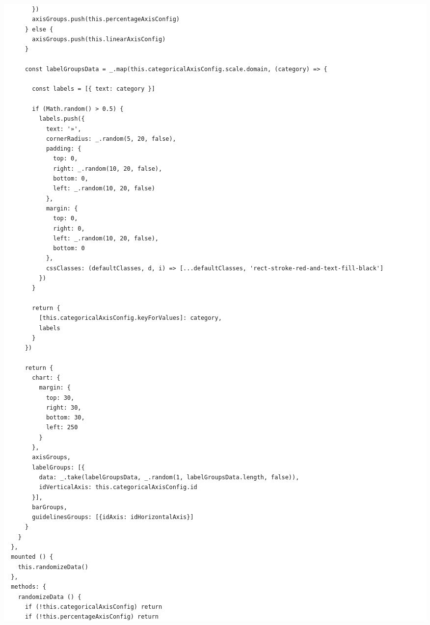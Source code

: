 ```vue
        })
        axisGroups.push(this.percentageAxisConfig)
      } else {
        axisGroups.push(this.linearAxisConfig)
      }

      const labelGroupsData = _.map(this.categoricalAxisConfig.scale.domain, (category) => {

        const labels = [{ text: category }]

        if (Math.random() > 0.5) {
          labels.push({
            text: '»',
            cornerRadius: _.random(5, 20, false),
            padding: {
              top: 0,
              right: _.random(10, 20, false),
              bottom: 0,
              left: _.random(10, 20, false)
            },
            margin: {
              top: 0,
              right: 0,
              left: _.random(10, 20, false),
              bottom: 0
            },
            cssClasses: (defaultClasses, d, i) => [...defaultClasses, 'rect-stroke-red-and-text-fill-black']
          })
        }

        return {
          [this.categoricalAxisConfig.keyForValues]: category,
          labels
        }
      })

      return {
        chart: {
          margin: {
            top: 30,
            right: 30,
            bottom: 30,
            left: 250
          }
        },
        axisGroups,
        labelGroups: [{
          data: _.take(labelGroupsData, _.random(1, labelGroupsData.length, false)),
          idVerticalAxis: this.categoricalAxisConfig.id
        }],
        barGroups,
        guidelinesGroups: [{idAxis: idHorizontalAxis}]
      }
    }
  },
  mounted () {
    this.randomizeData()
  },
  methods: {
    randomizeData () {
      if (!this.categoricalAxisConfig) return
      if (!this.percentageAxisConfig) return
```